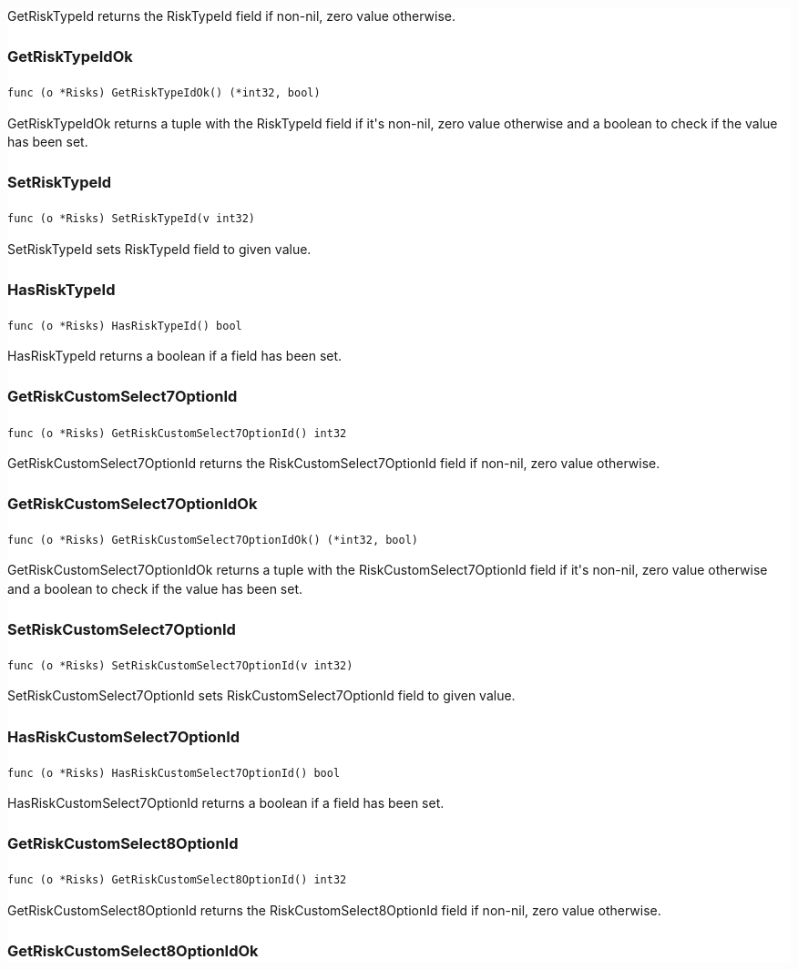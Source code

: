 GetRiskTypeId returns the RiskTypeId field if non-nil, zero value otherwise.

### GetRiskTypeIdOk

`func (o *Risks) GetRiskTypeIdOk() (*int32, bool)`

GetRiskTypeIdOk returns a tuple with the RiskTypeId field if it's non-nil, zero value otherwise
and a boolean to check if the value has been set.

### SetRiskTypeId

`func (o *Risks) SetRiskTypeId(v int32)`

SetRiskTypeId sets RiskTypeId field to given value.

### HasRiskTypeId

`func (o *Risks) HasRiskTypeId() bool`

HasRiskTypeId returns a boolean if a field has been set.

### GetRiskCustomSelect7OptionId

`func (o *Risks) GetRiskCustomSelect7OptionId() int32`

GetRiskCustomSelect7OptionId returns the RiskCustomSelect7OptionId field if non-nil, zero value otherwise.

### GetRiskCustomSelect7OptionIdOk

`func (o *Risks) GetRiskCustomSelect7OptionIdOk() (*int32, bool)`

GetRiskCustomSelect7OptionIdOk returns a tuple with the RiskCustomSelect7OptionId field if it's non-nil, zero value otherwise
and a boolean to check if the value has been set.

### SetRiskCustomSelect7OptionId

`func (o *Risks) SetRiskCustomSelect7OptionId(v int32)`

SetRiskCustomSelect7OptionId sets RiskCustomSelect7OptionId field to given value.

### HasRiskCustomSelect7OptionId

`func (o *Risks) HasRiskCustomSelect7OptionId() bool`

HasRiskCustomSelect7OptionId returns a boolean if a field has been set.

### GetRiskCustomSelect8OptionId

`func (o *Risks) GetRiskCustomSelect8OptionId() int32`

GetRiskCustomSelect8OptionId returns the RiskCustomSelect8OptionId field if non-nil, zero value otherwise.

### GetRiskCustomSelect8OptionIdOk
